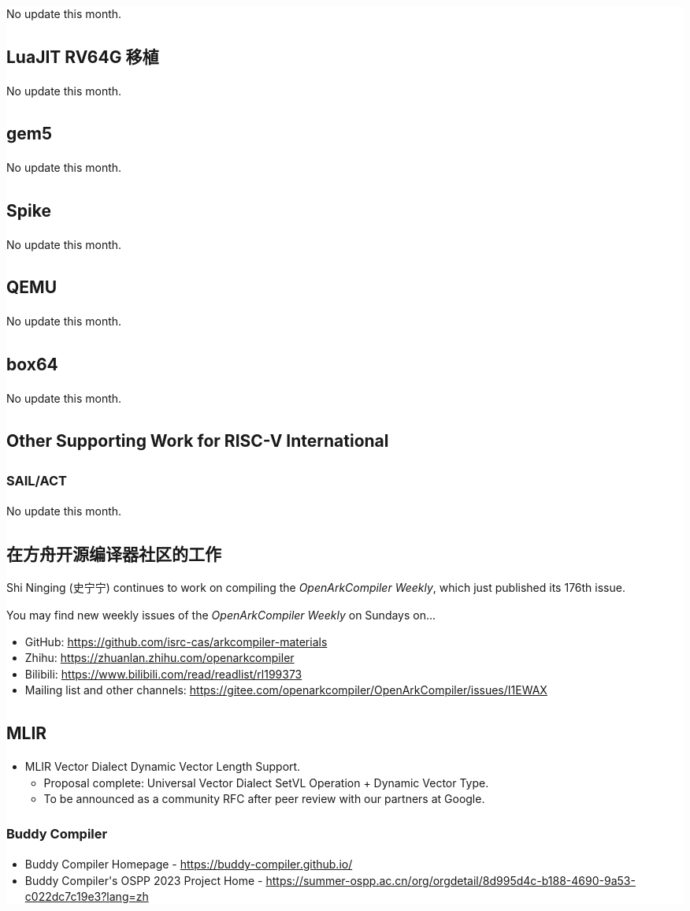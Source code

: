 No update this month.

## LuaJIT RV64G 移植

No update this month.

## gem5

No update this month.

## Spike

No update this month.

## QEMU

No update this month.

## box64

No update this month.

## Other Supporting Work for RISC-V International

### SAIL/ACT

No update this month.

## 在方舟开源编译器社区的工作

Shi Ninging (史宁宁) continues to work on compiling the _OpenArkCompiler Weekly_, which just published its 176th issue.

You may find new weekly issues of the _OpenArkCompiler Weekly_ on Sundays on...

- GitHub: https://github.com/isrc-cas/arkcompiler-materials
- Zhihu: https://zhuanlan.zhihu.com/openarkcompiler
- Bilibili: https://www.bilibili.com/read/readlist/rl199373
- Mailing list and other channels: https://gitee.com/openarkcompiler/OpenArkCompiler/issues/I1EWAX

## MLIR

- MLIR Vector Dialect Dynamic Vector Length Support.
  - Proposal complete: Universal Vector Dialect SetVL Operation + Dynamic Vector Type.
  - To be announced as a community RFC after peer review with our partners at Google.

### Buddy Compiler

- Buddy Compiler Homepage - https://buddy-compiler.github.io/
- Buddy Compiler's OSPP 2023 Project Home - https://summer-ospp.ac.cn/org/orgdetail/8d995d4c-b188-4690-9a53-c022dc7c19e3?lang=zh
